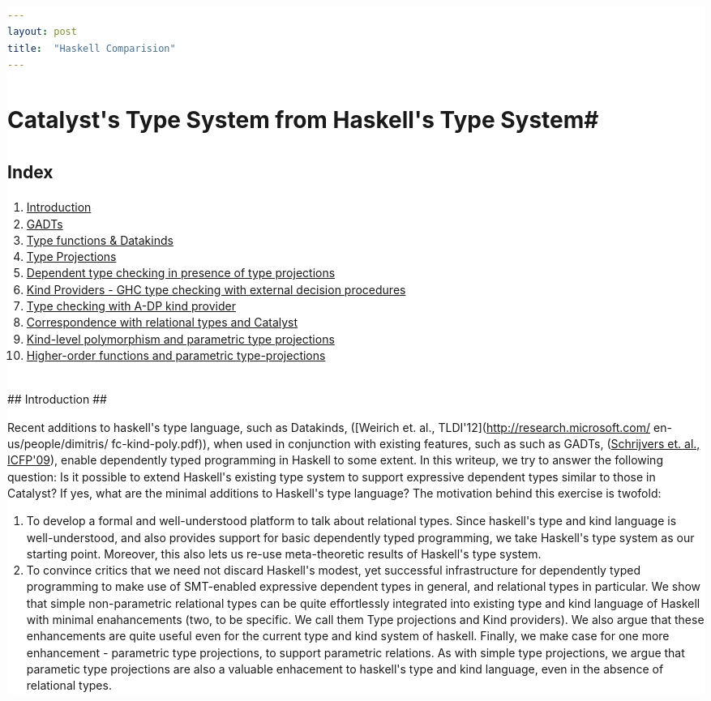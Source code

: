 ```yaml
---
layout: post
title:  "Haskell Comparision"
---
```


# Catalyst's Type System from Haskell's Type System#

## Index ##

1. [Introduction](#intro)
2. [GADTs](#gadts)
3. [Type functions & Datakinds](#datakinds)
4. [Type Projections](#type-projections)
5. [Dependent type checking in presence of type
projections](#deptype-typro)
6. [Kind Providers - GHC type checking with external decision
procedures](#kind-providers)
7. [Type checking with A-DP kind provider](#A-DP)
8. [Correspondence with relational types and Catalyst](#correspondence)
9. [Kind-level polymorphism and parametric type
projections](#kind-poly)
10. [Higher-order functions and parametric type-projections](#ho-typro)

<br />    
## <a name="intro">Introduction</a> ##

Recent additions to haskell's type language, such as Datakinds,
([Weirich et. al., TLDI'12](http://research.microsoft.com/
en-us/people/dimitris/ fc-kind-poly.pdf)), when used in 
conjunction with existing features, such as such as GADTs, 
([Schrijvers et. al., ICFP'09](http://research.microsoft.com/en-us/um/people/simonpj/papers/gadt/implication_constraints.pdf)),
enable dependently typed programming in Haskell to some extent. In
this writeup, we try to answer the following question: Is it possible
to extend Haskell's existing type system to support expressive
dependent types similar to those in Catalyst? If yes, what are the
minimal additions to Haskell's type language? The motivation behind this
exercise is twofold:

1. To develop a formal and well-understood platform to talk about
   relational types. Since haskell's type and kind language is
   well-understood, and also provides support for basic dependently
   typed programming, we take Haskell's type system as our starting
   point. Moreover, this also lets us re-use meta-theoretic results of
   Haskell's type system.
2. To convince critics that we need not discard Haskell's
   modest, yet successful infrastructure for dependently typed
   programming to make use of SMT-enabled expressive dependent types
   in general, and relational types in particular. We show that simple
   non-parametric relational types can be quite effortlessly
   integrated into existing type and kind language of Haskell with
   minimal enahancements (two, to be specific. We call them Type
   projections and Kind providers). We also argue that these
   enhancements are quite useful even for the current type and kind
   system of haskell. Finally, we make case for one more enhancement -
   parametric type projections, to support parametric relations. As
   with simple type projections, we argue that parametic type
   projections are also a valuable enhacement to haskell's type and
   kind language, even in the absence of relational types.
